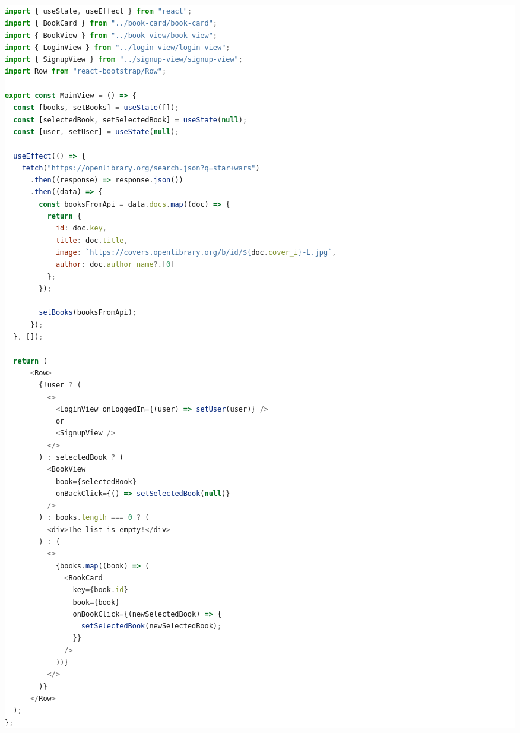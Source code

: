 
```js
import { useState, useEffect } from "react";
import { BookCard } from "../book-card/book-card";
import { BookView } from "../book-view/book-view";
import { LoginView } from "../login-view/login-view";
import { SignupView } from "../signup-view/signup-view";
import Row from "react-bootstrap/Row";

export const MainView = () => {
  const [books, setBooks] = useState([]);
  const [selectedBook, setSelectedBook] = useState(null);
  const [user, setUser] = useState(null);

  useEffect(() => {
    fetch("https://openlibrary.org/search.json?q=star+wars")
      .then((response) => response.json())
      .then((data) => {
        const booksFromApi = data.docs.map((doc) => {
          return {
            id: doc.key,
            title: doc.title,
            image: `https://covers.openlibrary.org/b/id/${doc.cover_i}-L.jpg`,
            author: doc.author_name?.[0]
          };
        });

        setBooks(booksFromApi);
      });
  }, []);

  return (
      <Row> 
        {!user ? (
          <>
            <LoginView onLoggedIn={(user) => setUser(user)} />
            or
            <SignupView />
          </>
        ) : selectedBook ? (
          <BookView 
            book={selectedBook} 
            onBackClick={() => setSelectedBook(null)} 
          />
        ) : books.length === 0 ? (
          <div>The list is empty!</div>
        ) : (
          <>
            {books.map((book) => (
              <BookCard
                key={book.id}
                book={book}
                onBookClick={(newSelectedBook) => {
                  setSelectedBook(newSelectedBook);
                }}
              />
            ))}
          </>
        )}
      </Row>
  );
};
```
